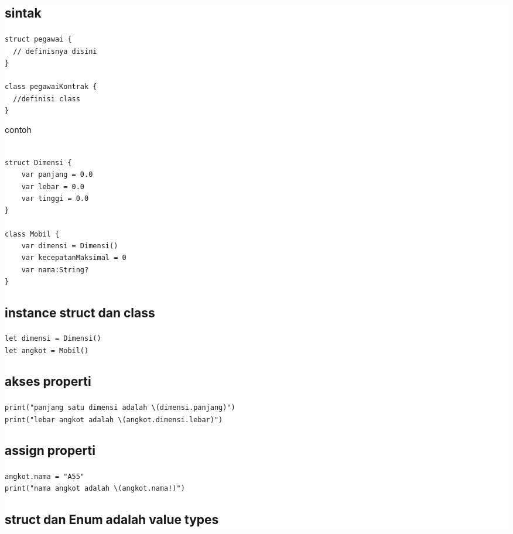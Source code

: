 
## sintak

```
struct pegawai {
  // definisnya disini
}

class pegawaiKontrak {
  //definisi class
}
```

contoh

```

struct Dimensi {
    var panjang = 0.0
    var lebar = 0.0
    var tinggi = 0.0
}

class Mobil {
    var dimensi = Dimensi()
    var kecepatanMaksimal = 0
    var nama:String?
}

```

## instance struct dan class

```
let dimensi = Dimensi()
let angkot = Mobil()
```

## akses properti

```
print("panjang satu dimensi adalah \(dimensi.panjang)")
print("lebar angkot adalah \(angkot.dimensi.lebar)")
```

## assign properti
```
angkot.nama = "A55"
print("nama angkot adalah \(angkot.nama!)")
```

## struct dan Enum adalah value types
